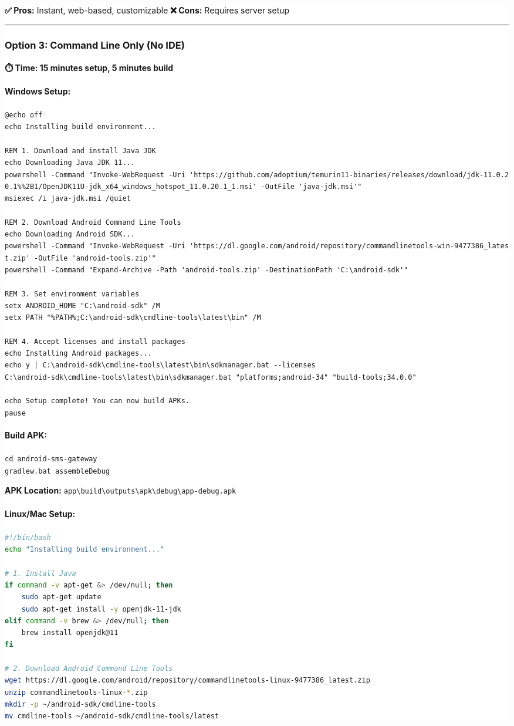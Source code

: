 **✅ Pros:** Instant, web-based, customizable
**❌ Cons:** Requires server setup

---

### **Option 3: Command Line Only (No IDE)**

**⏱️ Time: 15 minutes setup, 5 minutes build**

#### **Windows Setup:**
```batch
@echo off
echo Installing build environment...

REM 1. Download and install Java JDK
echo Downloading Java JDK 11...
powershell -Command "Invoke-WebRequest -Uri 'https://github.com/adoptium/temurin11-binaries/releases/download/jdk-11.0.20.1%%2B1/OpenJDK11U-jdk_x64_windows_hotspot_11.0.20.1_1.msi' -OutFile 'java-jdk.msi'"
msiexec /i java-jdk.msi /quiet

REM 2. Download Android Command Line Tools
echo Downloading Android SDK...
powershell -Command "Invoke-WebRequest -Uri 'https://dl.google.com/android/repository/commandlinetools-win-9477386_latest.zip' -OutFile 'android-tools.zip'"
powershell -Command "Expand-Archive -Path 'android-tools.zip' -DestinationPath 'C:\android-sdk'"

REM 3. Set environment variables
setx ANDROID_HOME "C:\android-sdk" /M
setx PATH "%PATH%;C:\android-sdk\cmdline-tools\latest\bin" /M

REM 4. Accept licenses and install packages
echo Installing Android packages...
echo y | C:\android-sdk\cmdline-tools\latest\bin\sdkmanager.bat --licenses
C:\android-sdk\cmdline-tools\latest\bin\sdkmanager.bat "platforms;android-34" "build-tools;34.0.0"

echo Setup complete! You can now build APKs.
pause
```

#### **Build APK:**
```batch
cd android-sms-gateway
gradlew.bat assembleDebug
```

**APK Location:** `app\build\outputs\apk\debug\app-debug.apk`

#### **Linux/Mac Setup:**
```bash
#!/bin/bash
echo "Installing build environment..."

# 1. Install Java
if command -v apt-get &> /dev/null; then
    sudo apt-get update
    sudo apt-get install -y openjdk-11-jdk
elif command -v brew &> /dev/null; then
    brew install openjdk@11
fi

# 2. Download Android Command Line Tools
wget https://dl.google.com/android/repository/commandlinetools-linux-9477386_latest.zip
unzip commandlinetools-linux-*.zip
mkdir -p ~/android-sdk/cmdline-tools
mv cmdline-tools ~/android-sdk/cmdline-tools/latest
```